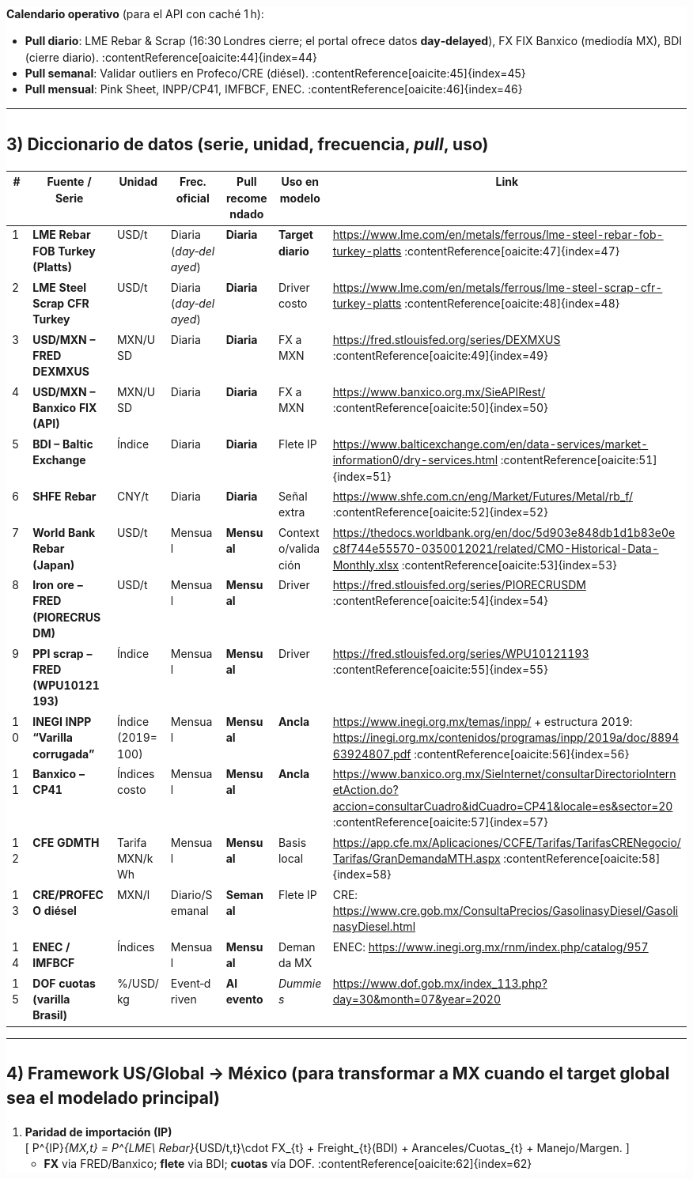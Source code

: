 
**Calendario operativo** (para el API con caché 1 h):

- **Pull diario**: LME Rebar & Scrap (16:30 Londres cierre; el portal ofrece datos **day‑delayed**), FX FIX Banxico (mediodía MX), BDI (cierre diario). :contentReference[oaicite:44]{index=44}  
- **Pull semanal**: Validar outliers en Profeco/CRE (diésel). :contentReference[oaicite:45]{index=45}  
- **Pull mensual**: Pink Sheet, INPP/CP41, IMFBCF, ENEC. :contentReference[oaicite:46]{index=46}

---

## 3) **Diccionario de datos** (serie, unidad, frecuencia, *pull*, uso)

| # | Fuente / Serie | Unidad | Frec. oficial | **Pull recomendado** | Uso en modelo | **Link** |
|---|---|---|---|---|---|---|
| 1 | **LME Rebar FOB Turkey (Platts)** | USD/t | Diaria (*day‑delayed*) | **Diaria** | **Target diario** | https://www.lme.com/en/metals/ferrous/lme-steel-rebar-fob-turkey-platts :contentReference[oaicite:47]{index=47} |
| 2 | **LME Steel Scrap CFR Turkey** | USD/t | Diaria (*day‑delayed*) | **Diaria** | Driver costo | https://www.lme.com/en/metals/ferrous/lme-steel-scrap-cfr-turkey-platts :contentReference[oaicite:48]{index=48} |
| 3 | **USD/MXN – FRED DEXMXUS** | MXN/USD | Diaria | **Diaria** | FX a MXN | https://fred.stlouisfed.org/series/DEXMXUS :contentReference[oaicite:49]{index=49} |
| 4 | **USD/MXN – Banxico FIX (API)** | MXN/USD | Diaria | **Diaria** | FX a MXN | https://www.banxico.org.mx/SieAPIRest/ :contentReference[oaicite:50]{index=50} |
| 5 | **BDI – Baltic Exchange** | Índice | Diaria | **Diaria** | Flete IP | https://www.balticexchange.com/en/data-services/market-information0/dry-services.html :contentReference[oaicite:51]{index=51} |
| 6 | **SHFE Rebar** | CNY/t | Diaria | **Diaria** | Señal extra | https://www.shfe.com.cn/eng/Market/Futures/Metal/rb_f/ :contentReference[oaicite:52]{index=52} |
| 7 | **World Bank Rebar (Japan)** | USD/t | Mensual | **Mensual** | Contexto/validación | https://thedocs.worldbank.org/en/doc/5d903e848db1d1b83e0ec8f744e55570-0350012021/related/CMO-Historical-Data-Monthly.xlsx :contentReference[oaicite:53]{index=53} |
| 8 | **Iron ore – FRED (PIORECRUSDM)** | USD/t | Mensual | **Mensual** | Driver | https://fred.stlouisfed.org/series/PIORECRUSDM :contentReference[oaicite:54]{index=54} |
| 9 | **PPI scrap – FRED (WPU10121193)** | Índice | Mensual | **Mensual** | Driver | https://fred.stlouisfed.org/series/WPU10121193 :contentReference[oaicite:55]{index=55} |
| 10 | **INEGI INPP “Varilla corrugada”** | Índice (2019=100) | Mensual | **Mensual** | **Ancla** | https://www.inegi.org.mx/temas/inpp/ + estructura 2019: https://inegi.org.mx/contenidos/programas/inpp/2019a/doc/889463924807.pdf :contentReference[oaicite:56]{index=56} |
| 11 | **Banxico – CP41** | Índices costo | Mensual | **Mensual** | **Ancla** | https://www.banxico.org.mx/SieInternet/consultarDirectorioInternetAction.do?accion=consultarCuadro&idCuadro=CP41&locale=es&sector=20 :contentReference[oaicite:57]{index=57} |
| 12 | **CFE GDMTH** | Tarifa MXN/kWh | Mensual | **Mensual** | Basis local | https://app.cfe.mx/Aplicaciones/CCFE/Tarifas/TarifasCRENegocio/Tarifas/GranDemandaMTH.aspx :contentReference[oaicite:58]{index=58} |
| 13 | **CRE/PROFECO diésel** | MXN/l | Diario/Semanal | **Semanal** | Flete IP | CRE: https://www.cre.gob.mx/ConsultaPrecios/GasolinasyDiesel/GasolinasyDiesel.html | Profeco: https://combustibles.profeco.gob.mx/ :contentReference[oaicite:59]{index=59} |
| 14 | **ENEC / IMFBCF** | Índices | Mensual | **Mensual** | Demanda MX | ENEC: https://www.inegi.org.mx/rnm/index.php/catalog/957 | IMFBCF: https://www.inegi.org.mx/temas/ifb/ :contentReference[oaicite:60]{index=60} |
| 15 | **DOF cuotas (varilla Brasil)** | %/USD/kg | Event‑driven | **Al evento** | *Dummies* | https://www.dof.gob.mx/index_113.php?day=30&month=07&year=2020 | https://sidof.segob.gob.mx/notas/5765140 :contentReference[oaicite:61]{index=61} |

---

## 4) **Framework US/Global → México** (para transformar a MX cuando el target global sea el modelado principal)

1. **Paridad de importación (IP)**  
   \[
   P^{IP}_{MX,t} = P^{LME\ Rebar}_{USD/t,t}\cdot FX_{t} + Freight_{t}(BDI) + Aranceles/Cuotas_{t} + Manejo/Margen.
   \]
   - **FX** via FRED/Banxico; **flete** via BDI; **cuotas** vía DOF. :contentReference[oaicite:62]{index=62}
